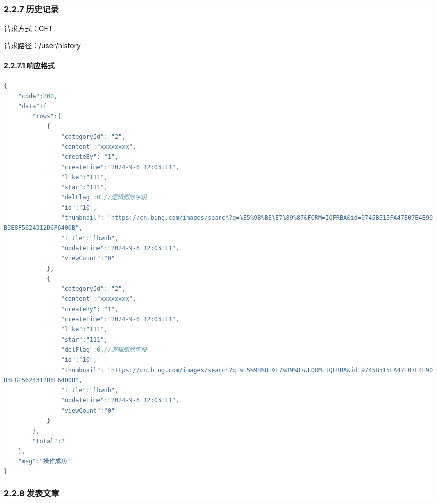 ### 2.2.7 历史记录

请求方式：GET

请求路径：/user/history

#### 2.2.7.1 响应格式

```java
{
    "code":200,
    "data":{
        "rows":{
            {
                "categoryId": "2",
        		"content":"xxxxxxxx",
        		"createBy": "1",
        		"createTime":"2024-9-6 12:03:11",
                "like":"111",
                "star":"111",
        		"delFlag":0,//逻辑删除字段
        		"id":"10",
        		"thumbnail": "https://cn.bing.com/images/search?q=%E5%9B%BE%E7%89%87&FORM=IQFRBA&id=9745B515FA47E07E4E90B3E8F5624312D6F6400B",
        		"title":"lbwnb",
        		"updateTime":"2024-9-6 12:03:11",
        		"viewCount":"0"
            },
            {
                "categoryId": "2",
        		"content":"xxxxxxxx",
        		"createBy": "1",
        		"createTime":"2024-9-6 12:03:11",
                "like":"111",
                "star":"111",
        		"delFlag":0,//逻辑删除字段
        		"id":"10",
        		"thumbnail": "https://cn.bing.com/images/search?q=%E5%9B%BE%E7%89%87&FORM=IQFRBA&id=9745B515FA47E07E4E90B3E8F5624312D6F6400B",
        		"title":"lbwnb",
        		"updateTime":"2024-9-6 12:03:11",
        		"viewCount":"0"
            }
        },
        "total":2
    },
    "msg":"操作成功"
}
```

### 2.2.8 发表文章
